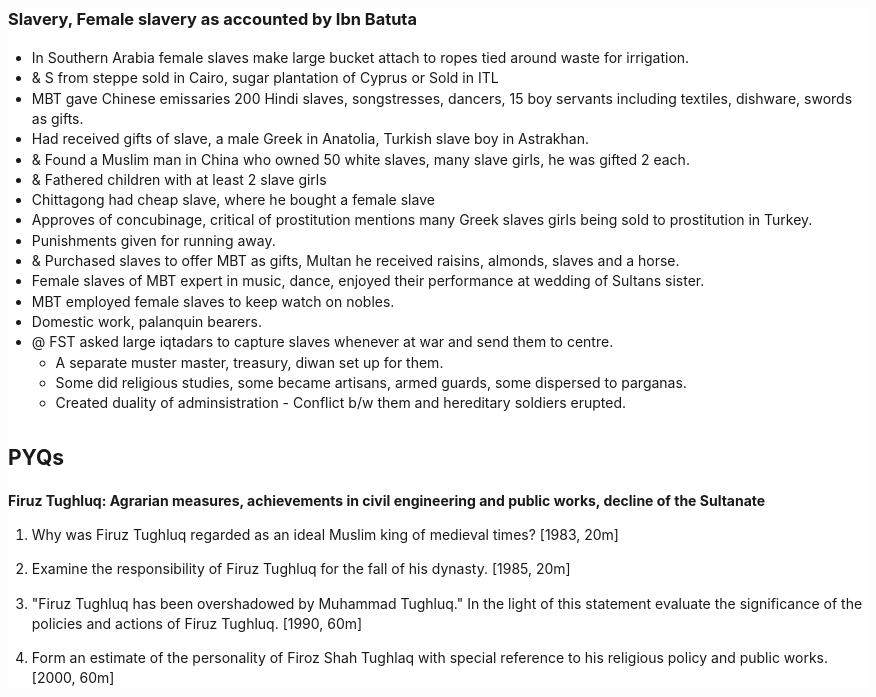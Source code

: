 ### Slavery, Female slavery as accounted by Ibn Batuta
-   In Southern Arabia female slaves make large bucket attach to ropes tied around waste for irrigation.
- &  S from steppe sold in Cairo, sugar plantation of Cyprus or Sold in ITL
-   MBT gave Chinese emissaries 200 Hindi slaves, songstresses, dancers, 15 boy servants including textiles, dishware, swords as gifts.
-   Had received gifts of slave, a male Greek in Anatolia, Turkish slave boy in Astrakhan.
- &  Found a Muslim man in China who owned 50 white slaves, many slave girls, he was gifted 2 each.
- &  Fathered children with at least 2 slave girls
-   Chittagong had cheap slave, where he bought a female slave
-   Approves of concubinage, critical of prostitution mentions many Greek slaves girls being sold to prostitution in Turkey.
-   Punishments given for running away.
- &  Purchased slaves to offer MBT as gifts, Multan he received raisins, almonds, slaves and a horse.
-   Female slaves of MBT expert in music, dance, enjoyed their performance at wedding of Sultans sister.
-   MBT employed female slaves to keep watch on nobles.
-   Domestic work, palanquin bearers.
- @  FST asked large iqtadars to capture slaves whenever at war and send them to centre.
    -   A separate muster master, treasury, diwan set up for them.
    -   Some did religious studies, some became artisans, armed guards, some dispersed to parganas.
    -   Created duality of adminsistration - Conflict b/w them and hereditary soldiers erupted.


## PYQs

**Firuz Tughluq: Agrarian measures, achievements in civil engineering and public works, decline of the Sultanate**

1. Why was Firuz Tughluq regarded as an ideal Muslim king of medieval times? [1983, 20m]

```ad-Answer

```

2. Examine the responsibility of Firuz Tughluq for the fall of his dynasty. [1985, 20m]

```ad-Answer

```

3. "Firuz Tughluq has been overshadowed by Muhammad Tughluq." In the light of this statement evaluate the significance of the policies and actions of Firuz Tughluq. [1990, 60m]

```ad-Answer

```

4. Form an estimate of the personality of Firoz Shah Tughlaq with special reference to his religious policy and public works. [2000, 60m]

```ad-Answer

```
